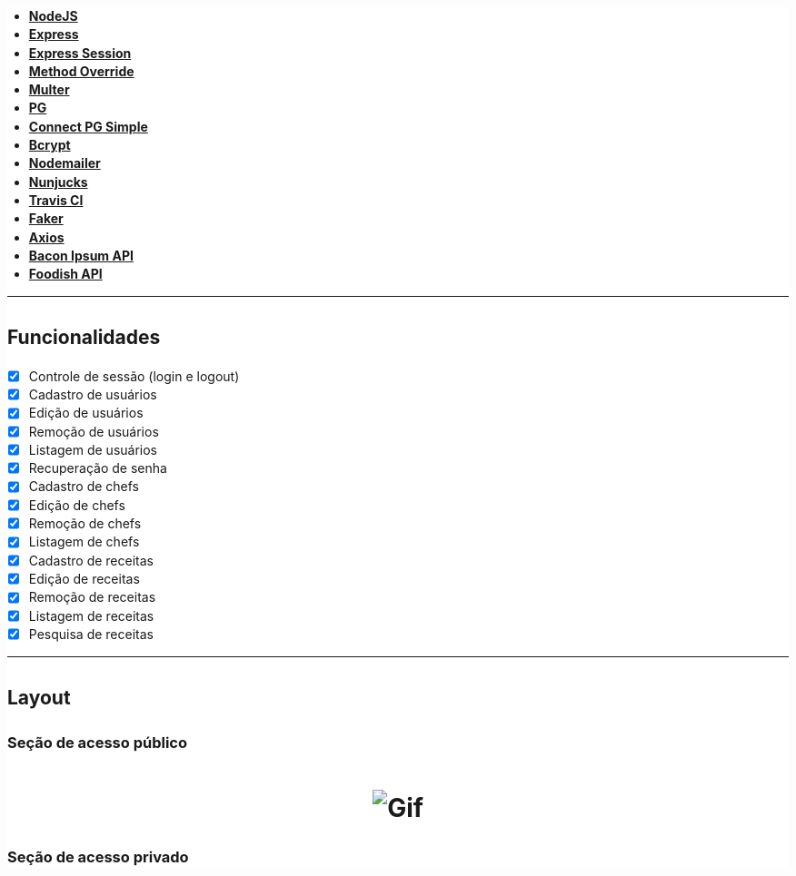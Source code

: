 - **[NodeJS](https://nodejs.org/en/)**
- **[Express](https://expressjs.com/)**
- **[Express Session](https://github.com/expressjs/session)**
- **[Method Override](https://github.com/expressjs/method-override)**
- **[Multer](https://github.com/expressjs/multer)**
- **[PG](https://github.com/brianc/node-postgres/tree/master/packages/pg)**
- **[Connect PG Simple](https://www.npmjs.com/package/connect-pg-simple)**
- **[Bcrypt](https://github.com/dcodeIO/bcrypt.js)**
- **[Nodemailer](https://nodemailer.com/about/)**
- **[Nunjucks](https://github.com/mozilla/nunjucks)**
- **[Travis CI](https://travis-ci.org/)**
- **[Faker](https://github.com/Marak/Faker.js#readme)**
- **[Axios](https://github.com/axios/axios)**
- **[Bacon Ipsum API](https://baconipsum.com/json-api/)**
- **[Foodish API](https://foodish-api.herokuapp.com/)**

---

## Funcionalidades <a name="-funcionalidades" style="text-decoration:none"></a>

- [x] Controle de sessão (login e logout)
- [x] Cadastro de usuários
- [x] Edição de usuários
- [x] Remoção de usuários
- [x] Listagem de usuários
- [x] Recuperação de senha
- [x] Cadastro de chefs
- [x] Edição de chefs
- [x] Remoção de chefs
- [x] Listagem de chefs
- [x] Cadastro de receitas
- [x] Edição de receitas
- [x] Remoção de receitas
- [x] Listagem de receitas
- [x] Pesquisa de receitas

---

## Layout <a name="-layout" style="text-decoration:none"></a>

### Seção de acesso público

<h1 align="center">
    <img alt="Gif" src="./public/assets/publicSection.gif" width="800px" />
</h1>

### Seção de acesso privado
